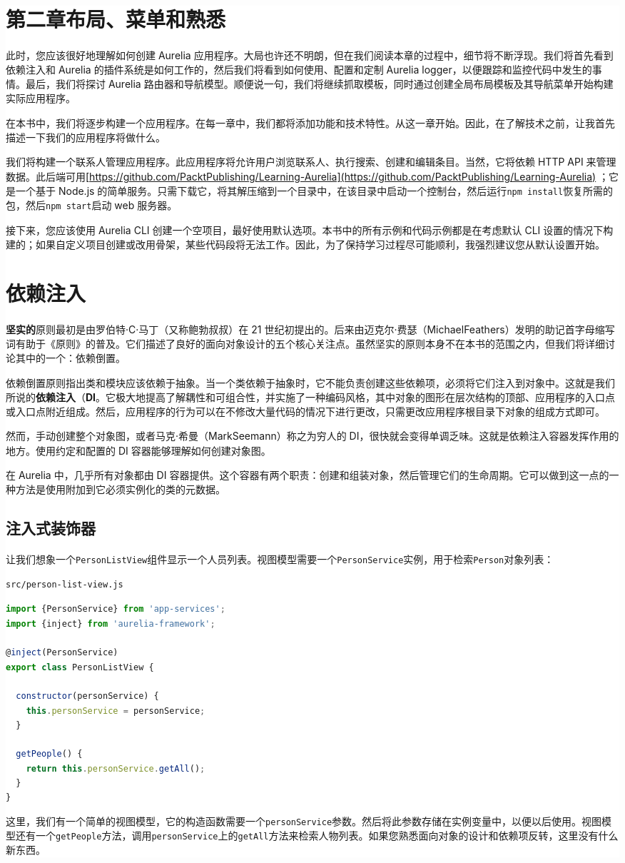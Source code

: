 # 第二章布局、菜单和熟悉

此时，您应该很好地理解如何创建 Aurelia 应用程序。大局也许还不明朗，但在我们阅读本章的过程中，细节将不断浮现。我们将首先看到依赖注入和 Aurelia 的插件系统是如何工作的，然后我们将看到如何使用、配置和定制 Aurelia logger，以便跟踪和监控代码中发生的事情。最后，我们将探讨 Aurelia 路由器和导航模型。顺便说一句，我们将继续抓取模板，同时通过创建全局布局模板及其导航菜单开始构建实际应用程序。

在本书中，我们将逐步构建一个应用程序。在每一章中，我们都将添加功能和技术特性。从这一章开始。因此，在了解技术之前，让我首先描述一下我们的应用程序将做什么。

我们将构建一个联系人管理应用程序。此应用程序将允许用户浏览联系人、执行搜索、创建和编辑条目。当然，它将依赖 HTTP API 来管理数据。此后端可用[https://github.com/PacktPublishing/Learning-Aurelia](https://github.com/PacktPublishing/Learning-Aurelia) ；它是一个基于 Node.js 的简单服务。只需下载它，将其解压缩到一个目录中，在该目录中启动一个控制台，然后运行`npm install`恢复所需的包，然后`npm start`启动 web 服务器。

接下来，您应该使用 Aurelia CLI 创建一个空项目，最好使用默认选项。本书中的所有示例和代码示例都是在考虑默认 CLI 设置的情况下构建的；如果自定义项目创建或改用骨架，某些代码段将无法工作。因此，为了保持学习过程尽可能顺利，我强烈建议您从默认设置开始。

# 依赖注入

**坚实的**原则最初是由罗伯特·C·马丁（又称鲍勃叔叔）在 21 世纪初提出的。后来由迈克尔·费瑟（MichaelFeathers）发明的助记首字母缩写词有助于《原则》的普及。它们描述了良好的面向对象设计的五个核心关注点。虽然坚实的原则本身不在本书的范围之内，但我们将详细讨论其中的一个：依赖倒置。

依赖倒置原则指出类和模块应该依赖于抽象。当一个类依赖于抽象时，它不能负责创建这些依赖项，必须将它们注入到对象中。这就是我们所说的**依赖注入**（**DI**。它极大地提高了解耦性和可组合性，并实施了一种编码风格，其中对象的图形在层次结构的顶部、应用程序的入口点或入口点附近组成。然后，应用程序的行为可以在不修改大量代码的情况下进行更改，只需更改应用程序根目录下对象的组成方式即可。

然而，手动创建整个对象图，或者马克·希曼（MarkSeemann）称之为穷人的 DI，很快就会变得单调乏味。这就是依赖注入容器发挥作用的地方。使用约定和配置的 DI 容器能够理解如何创建对象图。

在 Aurelia 中，几乎所有对象都由 DI 容器提供。这个容器有两个职责：创建和组装对象，然后管理它们的生命周期。它可以做到这一点的一种方法是使用附加到它必须实例化的类的元数据。

## 注入式装饰器

让我们想象一个`PersonListView`组件显示一个人员列表。视图模型需要一个`PersonService`实例，用于检索`Person`对象列表：

`src/person-list-view.js`

```js
import {PersonService} from 'app-services'; 
import {inject} from 'aurelia-framework'; 

@inject(PersonService) 
export class PersonListView { 

  constructor(personService) { 
    this.personService = personService; 
  } 

  getPeople() { 
    return this.personService.getAll(); 
  } 
} 

```

这里，我们有一个简单的视图模型，它的构造函数需要一个`personService`参数。然后将此参数存储在实例变量中，以便以后使用。视图模型还有一个`getPeople`方法，调用`personService`上的`getAll`方法来检索人物列表。如果您熟悉面向对象的设计和依赖项反转，这里没有什么新东西。
